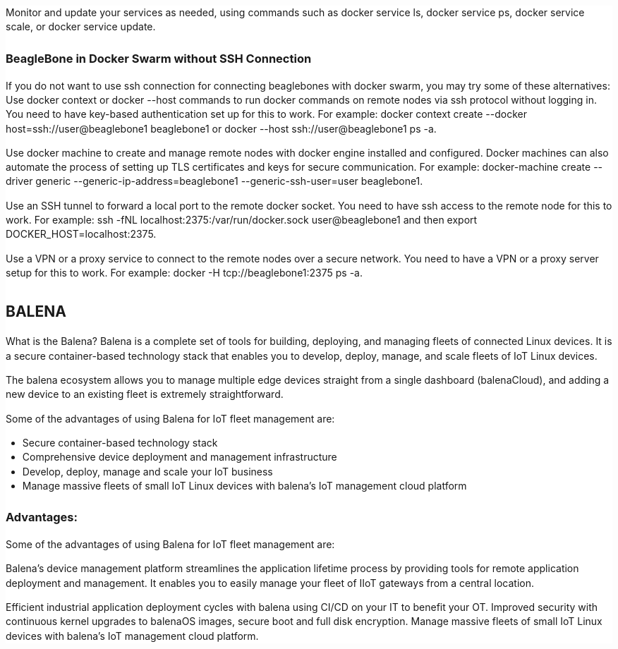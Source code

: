 Monitor and update your services as needed, using commands such as docker service ls, docker service ps, docker service scale, or docker service update.

### BeagleBone in Docker Swarm without SSH Connection

If you do not want to use ssh connection for connecting beaglebones with docker swarm, you may try some of these alternatives:
Use docker context or docker --host commands to run docker commands on remote nodes via ssh protocol without logging in. You need to have key-based authentication set up for this to work. For example: docker context create --docker host=ssh://user@beaglebone1 beaglebone1 or docker --host ssh://user@beaglebone1 ps -a.

Use docker machine to create and manage remote nodes with docker engine installed and configured. Docker machines can also automate the process of setting up TLS certificates and keys for secure communication. For example: docker-machine create --driver generic --generic-ip-address=beaglebone1 --generic-ssh-user=user beaglebone1.

Use an SSH tunnel to forward a local port to the remote docker socket. You need to have ssh access to the remote node for this to work. For example: ssh -fNL localhost:2375:/var/run/docker.sock user@beaglebone1 and then export DOCKER_HOST=localhost:2375.

Use a VPN or a proxy service to connect to the remote nodes over a secure network. You need to have a VPN or a proxy server setup for this to work. For example: docker -H tcp://beaglebone1:2375 ps -a.




## BALENA

What is the Balena?
   Balena is a complete set of tools for building, deploying, and managing fleets of connected Linux devices. It is a secure container-based technology stack that enables you to develop, deploy, manage, and scale fleets of IoT Linux devices.

   The balena ecosystem allows you to manage multiple edge devices straight from a single dashboard (balenaCloud), and adding a new device to an existing fleet is extremely straightforward.

Some of the advantages of using Balena for IoT fleet management are:

- Secure container-based technology stack
- Comprehensive device deployment and management infrastructure
- Develop, deploy, manage and scale your IoT business
- Manage massive fleets of small IoT Linux devices with balena’s IoT management cloud platform

### Advantages:

Some of the advantages of using Balena for IoT fleet management are:

Balena’s device management platform streamlines the application lifetime process by providing tools for remote application deployment and management. It enables you to easily manage your fleet of IIoT gateways from a central location.

Efficient industrial application deployment cycles with balena using CI/CD on your IT to benefit your OT.
Improved security with continuous kernel upgrades to balenaOS images, secure boot and full disk encryption.
Manage massive fleets of small IoT Linux devices with balena’s IoT management cloud platform.

